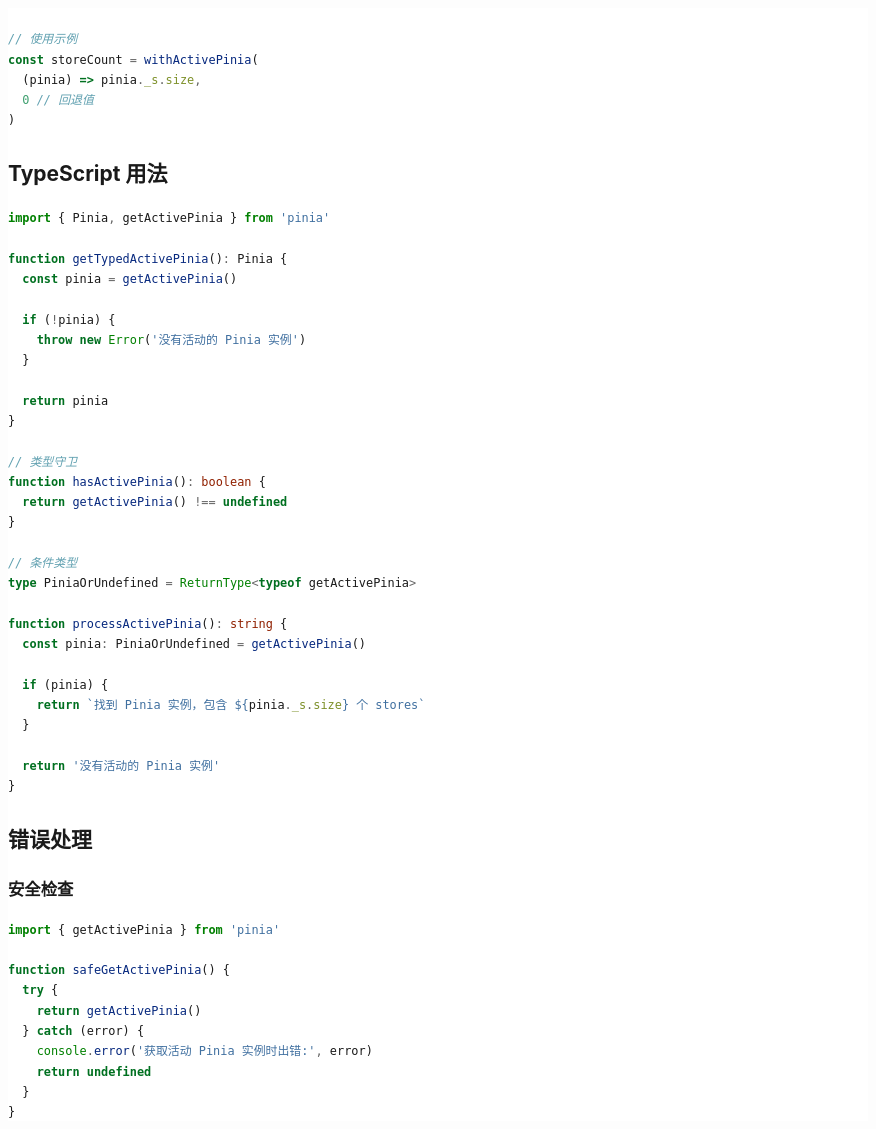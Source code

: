 ```js

// 使用示例
const storeCount = withActivePinia(
  (pinia) => pinia._s.size,
  0 // 回退值
)
```

## TypeScript 用法

```ts
import { Pinia, getActivePinia } from 'pinia'

function getTypedActivePinia(): Pinia {
  const pinia = getActivePinia()
  
  if (!pinia) {
    throw new Error('没有活动的 Pinia 实例')
  }
  
  return pinia
}

// 类型守卫
function hasActivePinia(): boolean {
  return getActivePinia() !== undefined
}

// 条件类型
type PiniaOrUndefined = ReturnType<typeof getActivePinia>

function processActivePinia(): string {
  const pinia: PiniaOrUndefined = getActivePinia()
  
  if (pinia) {
    return `找到 Pinia 实例，包含 ${pinia._s.size} 个 stores`
  }
  
  return '没有活动的 Pinia 实例'
}
```

## 错误处理

### 安全检查

```js
import { getActivePinia } from 'pinia'

function safeGetActivePinia() {
  try {
    return getActivePinia()
  } catch (error) {
    console.error('获取活动 Pinia 实例时出错:', error)
    return undefined
  }
}
```
